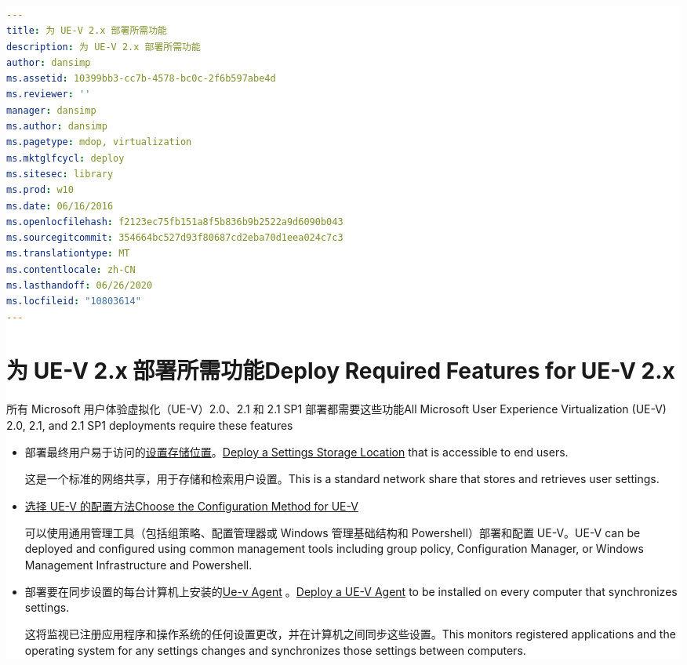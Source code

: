 ```yaml
---
title: 为 UE-V 2.x 部署所需功能
description: 为 UE-V 2.x 部署所需功能
author: dansimp
ms.assetid: 10399bb3-cc7b-4578-bc0c-2f6b597abe4d
ms.reviewer: ''
manager: dansimp
ms.author: dansimp
ms.pagetype: mdop, virtualization
ms.mktglfcycl: deploy
ms.sitesec: library
ms.prod: w10
ms.date: 06/16/2016
ms.openlocfilehash: f2123ec75fb151a8f5b836b9b2522a9d6090b043
ms.sourcegitcommit: 354664bc527d93f80687cd2eba70d1eea024c7c3
ms.translationtype: MT
ms.contentlocale: zh-CN
ms.lasthandoff: 06/26/2020
ms.locfileid: "10803614"
---
```

# <span data-ttu-id="618e9-103">为 UE-V 2.x 部署所需功能</span><span class="sxs-lookup"><span data-stu-id="618e9-103">Deploy Required Features for UE-V 2.x</span></span>


<span data-ttu-id="618e9-104">所有 Microsoft 用户体验虚拟化（UE-V）2.0、2.1 和 2.1 SP1 部署都需要这些功能</span><span class="sxs-lookup"><span data-stu-id="618e9-104">All Microsoft User Experience Virtualization (UE-V) 2.0, 2.1, and 2.1 SP1 deployments require these features</span></span>

-   <span data-ttu-id="618e9-105">部署最终用户易于访问的[设置存储位置](#ssl)。</span><span class="sxs-lookup"><span data-stu-id="618e9-105">[Deploy a Settings Storage Location](#ssl) that is accessible to end users.</span></span>

    <span data-ttu-id="618e9-106">这是一个标准的网络共享，用于存储和检索用户设置。</span><span class="sxs-lookup"><span data-stu-id="618e9-106">This is a standard network share that stores and retrieves user settings.</span></span>

-   [<span data-ttu-id="618e9-107">选择 UE-V 的配置方法</span><span class="sxs-lookup"><span data-stu-id="618e9-107">Choose the Configuration Method for UE-V</span></span>](#config)

    <span data-ttu-id="618e9-108">可以使用通用管理工具（包括组策略、配置管理器或 Windows 管理基础结构和 Powershell）部署和配置 UE-V。</span><span class="sxs-lookup"><span data-stu-id="618e9-108">UE-V can be deployed and configured using common management tools including group policy, Configuration Manager, or Windows Management Infrastructure and Powershell.</span></span>

-   <span data-ttu-id="618e9-109">部署要在同步设置的每台计算机上安装的[Ue-v Agent](#agent) 。</span><span class="sxs-lookup"><span data-stu-id="618e9-109">[Deploy a UE-V Agent](#agent) to be installed on every computer that synchronizes settings.</span></span>

    <span data-ttu-id="618e9-110">这将监视已注册应用程序和操作系统的任何设置更改，并在计算机之间同步这些设置。</span><span class="sxs-lookup"><span data-stu-id="618e9-110">This monitors registered applications and the operating system for any settings changes and synchronizes those settings between computers.</span></span>
